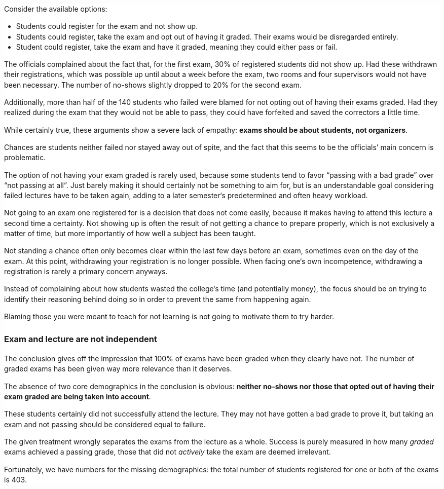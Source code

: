Consider the available options:

- Students could register for the exam and not show up.
- Students could register, take the exam and opt out of having it graded. Their exams would be disregarded entirely.
- Student could register, take the exam and have it graded, meaning they could either pass or fail.

The officials complained about the fact that, for the first exam, 30% of registered students did not show up. Had these withdrawn their registrations, which was possible up until about a week before the exam, two rooms and four supervisors would not have been necessary. The number of no-shows slightly dropped to 20% for the second exam.

Additionally, more than half of the 140 students who failed were blamed for not opting out of having their exams graded. Had they realized during the exam that they would not be able to pass, they could have forfeited and saved the correctors a little time.

While certainly true, these arguments show a severe lack of empathy: **exams should be about students, not organizers**.

Chances are students neither failed nor stayed away out of spite, and the fact that this seems to be the officials’ main concern is problematic.

The option of not having your exam graded is rarely used, because some students tend to favor “passing with a bad grade” over “not passing at all”. Just barely making it should certainly not be something to aim for, but is an understandable goal considering failed lectures have to be taken again, adding to a later semester‘s predetermined and often heavy workload.

Not going to an exam one registered for is a decision that does not come easily, because it makes having to attend this lecture a second time a certainty. Not showing up is often the result of not getting a chance to prepare properly, which is not exclusively a matter of time, but more importantly of how well a subject has been taught.

Not standing a chance often only becomes clear within the last few days before an exam, sometimes even on the day of the exam. At this point, withdrawing your registration is no longer possible. When facing one‘s own incompetence, withdrawing a registration is rarely a primary concern anyways.

Instead of complaining about how students wasted the college‘s time (and potentially money), the focus should be on trying to identify their reasoning behind doing so in order to prevent the same from happening again.

Blaming those you were meant to teach for not learning is not going to motivate them to try harder.

### Exam and lecture are not independent

The conclusion gives off the impression that 100% of exams have been graded when they clearly have not. The number of graded exams has been given way more relevance than it deserves.

The absence of two core demographics in the conclusion is obvious: **neither no-shows nor those that opted out of having their exam graded are being taken into account**.

These students certainly did not successfully attend the lecture. They may not have gotten a bad grade to prove it, but taking an exam and not passing should be considered equal to failure.

The given treatment wrongly separates the exams from the lecture as a whole. Success is purely measured in how many _graded_ exams achieved a passing grade, those that did not _actively_ take the exam are deemed irrelevant.

Fortunately, we have numbers for the missing demographics: the total number of students registered for one or both of the exams is 403.
